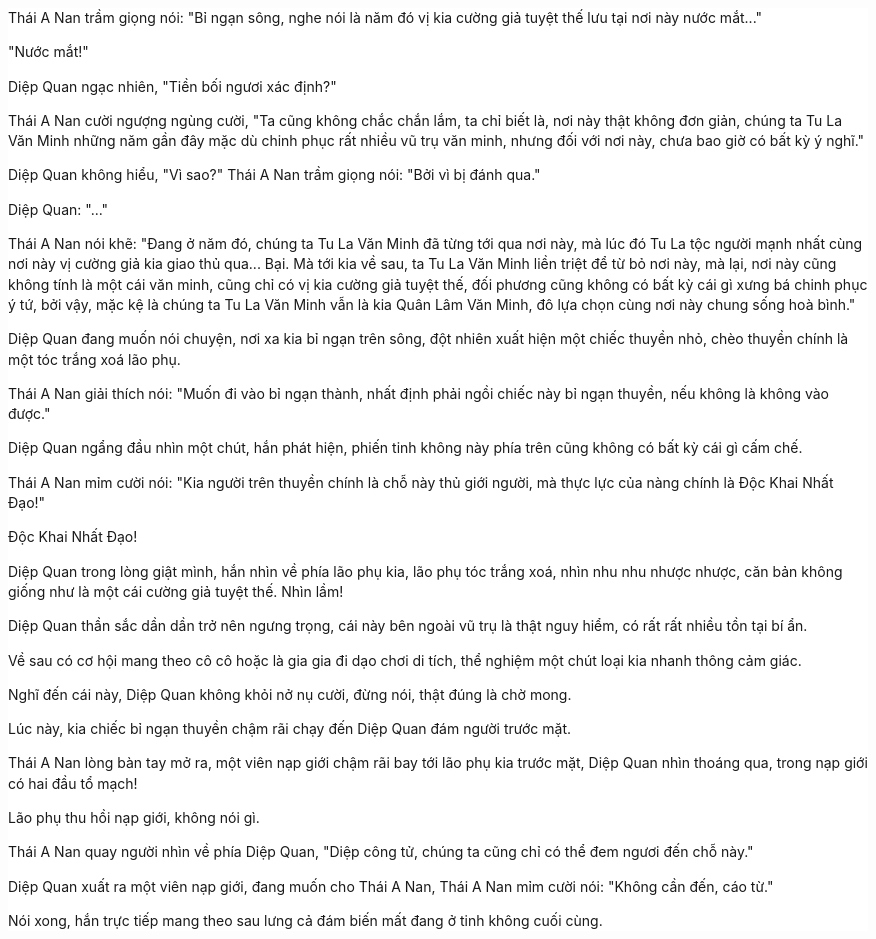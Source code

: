Thái A Nan trầm giọng nói: "Bỉ ngạn sông, nghe nói là năm đó vị kia cường giả tuyệt thế lưu tại nơi này nước mắt..."

"Nước mắt!"

Diệp Quan ngạc nhiên, "Tiền bối ngươi xác định?"

Thái A Nan cười ngượng ngùng cười, "Ta cũng không chắc chắn lắm, ta chỉ biết là, nơi này thật không đơn giản, chúng ta Tu La Văn Minh những năm gần đây mặc dù chinh phục rất nhiều vũ trụ văn minh, nhưng đối với nơi này, chưa bao giờ có bất kỳ ý nghĩ."

Diệp Quan không hiểu, "Vì sao?" Thái A Nan trầm giọng nói: "Bởi vì bị đánh qua."

Diệp Quan: "..."

Thái A Nan nói khẽ: "Đang ở năm đó, chúng ta Tu La Văn Minh đã từng tới qua nơi này, mà lúc đó Tu La tộc người mạnh nhất cùng nơi này vị cường giả kia giao thủ qua... Bại. Mà tới kia về sau, ta Tu La Văn Minh liền triệt để từ bỏ nơi này, mà lại, nơi này cũng không tính là một cái văn minh, cũng chỉ có vị kia cường giả tuyệt thế, đối phương cũng không có bất kỳ cái gì xưng bá chinh phục ý tứ, bởi vậy, mặc kệ là chúng ta Tu La Văn Minh vẫn là kia Quân Lâm Văn Minh, đô lựa chọn cùng nơi này chung sống hoà bình."

Diệp Quan đang muốn nói chuyện, nơi xa kia bỉ ngạn trên sông, đột nhiên xuất hiện một chiếc thuyền nhỏ, chèo thuyền chính là một tóc trắng xoá lão phụ.

Thái A Nan giải thích nói: "Muốn đi vào bỉ ngạn thành, nhất định phải ngồi chiếc này bỉ ngạn thuyền, nếu không là không vào được."

Diệp Quan ngẩng đầu nhìn một chút, hắn phát hiện, phiến tinh không này phía trên cũng không có bất kỳ cái gì cấm chế.

Thái A Nan mỉm cười nói: "Kia người trên thuyền chính là chỗ này thủ giới người, mà thực lực của nàng chính là Độc Khai Nhất Đạo!"

Độc Khai Nhất Đạo!

Diệp Quan trong lòng giật mình, hắn nhìn về phía lão phụ kia, lão phụ tóc trắng xoá, nhìn nhu nhu nhược nhược, căn bản không giống như là một cái cường giả tuyệt thế. Nhìn lầm!

Diệp Quan thần sắc dần dần trở nên ngưng trọng, cái này bên ngoài vũ trụ là thật nguy hiểm, có rất rất nhiều tồn tại bí ẩn.

Về sau có cơ hội mang theo cô cô hoặc là gia gia đi dạo chơi di tích, thể nghiệm một chút loại kia nhanh thông cảm giác.

Nghĩ đến cái này, Diệp Quan không khỏi nở nụ cười, đừng nói, thật đúng là chờ mong.

Lúc này, kia chiếc bỉ ngạn thuyền chậm rãi chạy đến Diệp Quan đám người trước mặt.

Thái A Nan lòng bàn tay mở ra, một viên nạp giới chậm rãi bay tới lão phụ kia trước mặt, Diệp Quan nhìn thoáng qua, trong nạp giới có hai đầu tổ mạch!

Lão phụ thu hồi nạp giới, không nói gì.

Thái A Nan quay người nhìn về phía Diệp Quan, "Diệp công tử, chúng ta cũng chỉ có thể đem ngươi đến chỗ này."

Diệp Quan xuất ra một viên nạp giới, đang muốn cho Thái A Nan, Thái A Nan mỉm cười nói: "Không cần đến, cáo từ."

Nói xong, hắn trực tiếp mang theo sau lưng cả đám biến mất đang ở tinh không cuối cùng.
